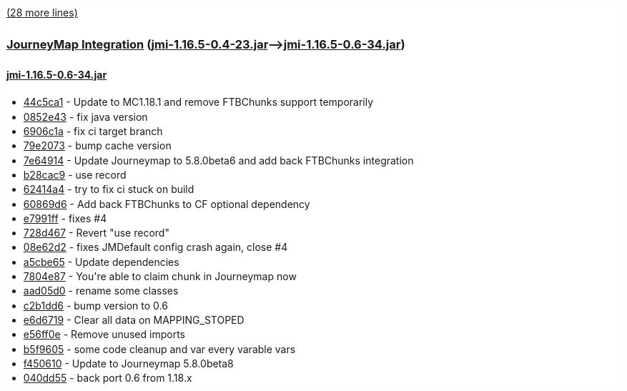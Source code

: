 [(28 more lines)](https://www.curseforge.com/minecraft/mc-mods/journeymap/files/3612697)

### [JourneyMap Integration](https://www.curseforge.com/minecraft/mc-mods/journeymap-integration) ([jmi-1.16.5-0.4-23.jar](https://www.curseforge.com/minecraft/mc-mods/journeymap-integration/files/3574015)⟶[jmi-1.16.5-0.6-34.jar](https://www.curseforge.com/minecraft/mc-mods/journeymap-integration/files/3605968))

#### [jmi-1.16.5-0.6-34.jar](https://www.curseforge.com/minecraft/mc-mods/journeymap-integration/files/3605968)

* [44c5ca1](http://github.com/frank89722/JourneyMapIntegration/commit/44c5ca128dda5285f4ca3b7f0a4000cacc795dd3) - Update to MC1.18.1 and remove FTBChunks support temporarily
* [0852e43](http://github.com/frank89722/JourneyMapIntegration/commit/0852e43cdcf244c9dde30dbbfe501b03b924b091) - fix java version
* [6906c1a](http://github.com/frank89722/JourneyMapIntegration/commit/6906c1a779a668e50221a2f16943b362c13c2aca) - fix ci target branch
* [79e2073](http://github.com/frank89722/JourneyMapIntegration/commit/79e20734ae44bbc849a983c30e50530769805256) - bump cache version
* [7e64914](http://github.com/frank89722/JourneyMapIntegration/commit/7e64914c5cbf1fc0e06152b309b01f47afa58634) - Update Journeymap to 5.8.0beta6 and add back FTBChunks integration
* [b28cac9](http://github.com/frank89722/JourneyMapIntegration/commit/b28cac9213eddc7ac1dfe364193314ea6ad6ea4e) - use record
* [62414a4](http://github.com/frank89722/JourneyMapIntegration/commit/62414a40964fdeb4d6a32a1898354d2cfc96fb02) - try to fix ci stuck on build
* [60869d6](http://github.com/frank89722/JourneyMapIntegration/commit/60869d612ce847c34269a9d433bac9c97a950446) - Add back FTBChunks to CF optional dependency
* [e7991ff](http://github.com/frank89722/JourneyMapIntegration/commit/e7991ff83ca7fc719644a7e40ff869e2764f9ecb) - fixes #4
* [728d467](http://github.com/frank89722/JourneyMapIntegration/commit/728d4674329d26c6e327fc94126c98408f422465) - Revert "use record"
* [08e62d2](http://github.com/frank89722/JourneyMapIntegration/commit/08e62d2314f1d1adb2f8c266b39c607ea6ddb224) - fixes JMDefault config crash again, close #4
* [a5cbe65](http://github.com/frank89722/JourneyMapIntegration/commit/a5cbe652c32e35c29ded600320d533153b8fee1e) - Update dependencies
* [7804e87](http://github.com/frank89722/JourneyMapIntegration/commit/7804e87960d259173581983a2dcd86f04e087f17) - You're able to claim chunk in Journeymap now
* [aad05d0](http://github.com/frank89722/JourneyMapIntegration/commit/aad05d0f3c59c991e03b4a43dc22f97b8955983a) - rename some classes
* [c2b1dd6](http://github.com/frank89722/JourneyMapIntegration/commit/c2b1dd612af7390a23e7fecb3f94477dbd9a1b8b) - bump version to 0.6
* [e6d6719](http://github.com/frank89722/JourneyMapIntegration/commit/e6d67199f1f001ed979c3803654cf348333a03d5) - Clear all data on MAPPING_STOPED
* [e56ff0e](http://github.com/frank89722/JourneyMapIntegration/commit/e56ff0eb43aeef006e5ddc93c40351303abd8c49) - Remove unused imports
* [b5f9605](http://github.com/frank89722/JourneyMapIntegration/commit/b5f9605d2328197f509f25c1a26e3268db5aae03) - some code cleanup and var every varable vars
* [f450610](http://github.com/frank89722/JourneyMapIntegration/commit/f4506103ce3de14533bd79124c99fd741fff5483) - Update to Journeymap 5.8.0beta8
* [040dd55](http://github.com/frank89722/JourneyMapIntegration/commit/040dd555d4a6d02aaeb3a602e83e9da612985064) - back port 0.6 from 1.18.x
